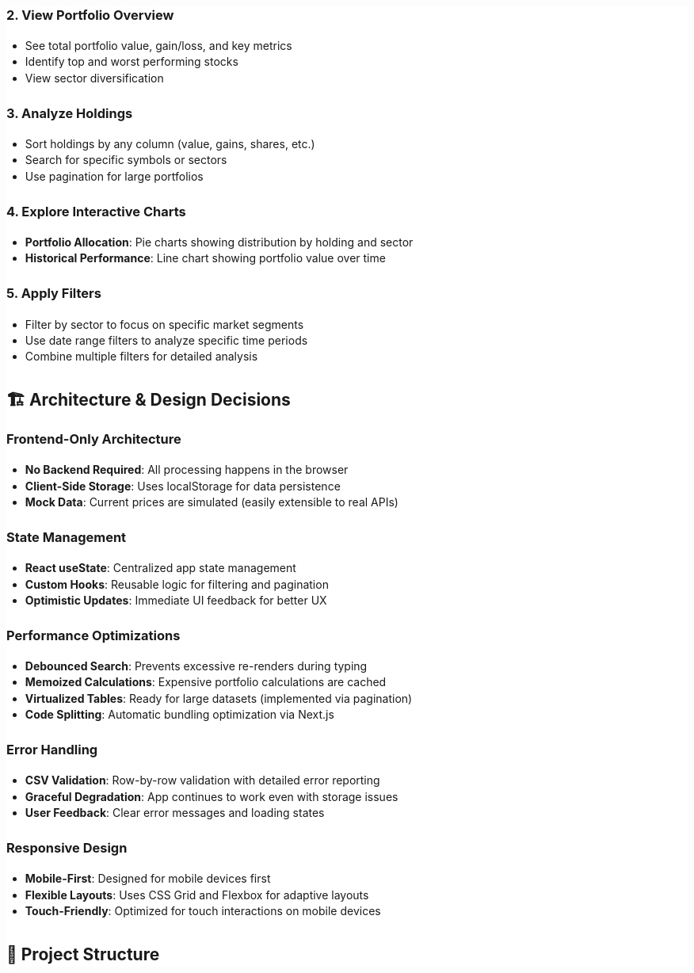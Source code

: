 ### 2. View Portfolio Overview
- See total portfolio value, gain/loss, and key metrics
- Identify top and worst performing stocks
- View sector diversification

### 3. Analyze Holdings
- Sort holdings by any column (value, gains, shares, etc.)
- Search for specific symbols or sectors
- Use pagination for large portfolios

### 4. Explore Interactive Charts
- **Portfolio Allocation**: Pie charts showing distribution by holding and sector
- **Historical Performance**: Line chart showing portfolio value over time

### 5. Apply Filters
- Filter by sector to focus on specific market segments
- Use date range filters to analyze specific time periods
- Combine multiple filters for detailed analysis

## 🏗️ Architecture & Design Decisions

### Frontend-Only Architecture
- **No Backend Required**: All processing happens in the browser
- **Client-Side Storage**: Uses localStorage for data persistence
- **Mock Data**: Current prices are simulated (easily extensible to real APIs)

### State Management
- **React useState**: Centralized app state management
- **Custom Hooks**: Reusable logic for filtering and pagination
- **Optimistic Updates**: Immediate UI feedback for better UX

### Performance Optimizations
- **Debounced Search**: Prevents excessive re-renders during typing
- **Memoized Calculations**: Expensive portfolio calculations are cached
- **Virtualized Tables**: Ready for large datasets (implemented via pagination)
- **Code Splitting**: Automatic bundling optimization via Next.js

### Error Handling
- **CSV Validation**: Row-by-row validation with detailed error reporting
- **Graceful Degradation**: App continues to work even with storage issues
- **User Feedback**: Clear error messages and loading states

### Responsive Design
- **Mobile-First**: Designed for mobile devices first
- **Flexible Layouts**: Uses CSS Grid and Flexbox for adaptive layouts
- **Touch-Friendly**: Optimized for touch interactions on mobile devices

## 📁 Project Structure
